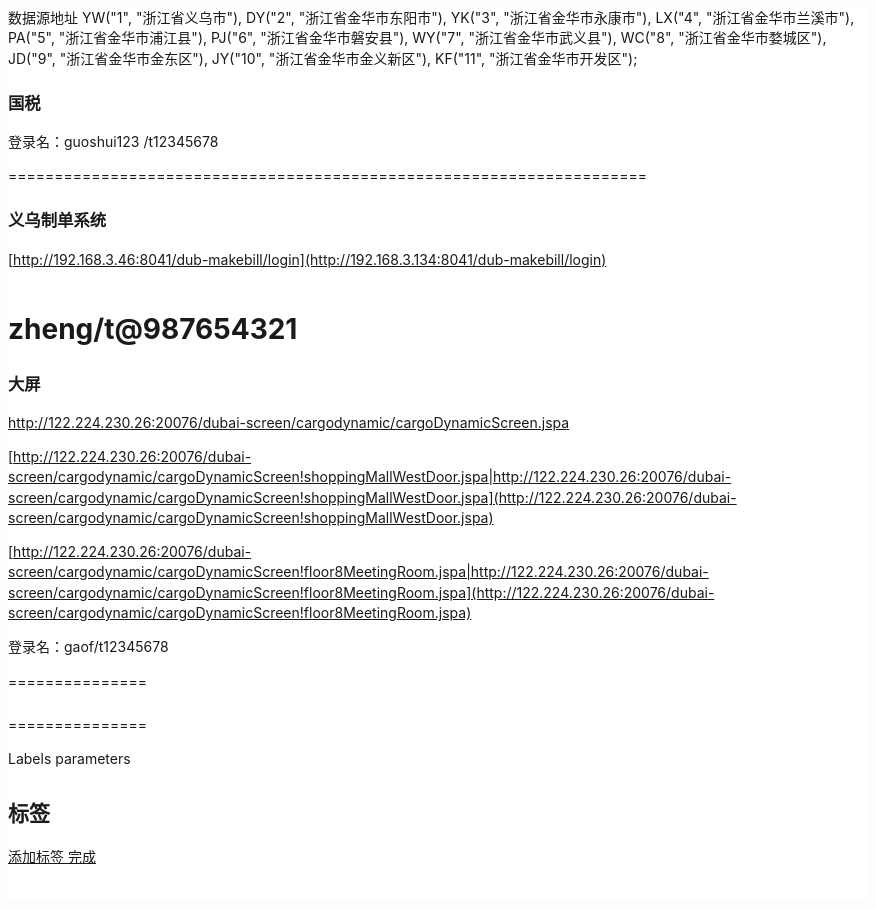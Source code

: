 数据源地址
YW("1", "浙江省义乌市"),
DY("2", "浙江省金华市东阳市"),
YK("3", "浙江省金华市永康市"),
LX("4", "浙江省金华市兰溪市"),
PA("5", "浙江省金华市浦江县"),
PJ("6", "浙江省金华市磐安县"),
WY("7", "浙江省金华市武义县"),
WC("8", "浙江省金华市婺城区"),
JD("9", "浙江省金华市金东区"),
JY("10", "浙江省金华市金义新区"),
KF("11", "浙江省金华市开发区");

### 国税

登录名：guoshui123 /t12345678

=====================================================================

### 义乌制单系统

[http://192.168.3.46:8041/dub-makebill/login](http://192.168.3.134:8041/dub-makebill/login)

zheng/t@987654321
 ======================================================================

### 大屏

http://122.224.230.26:20076/dubai-screen/cargodynamic/cargoDynamicScreen.jspa

[http://122.224.230.26:20076/dubai-screen/cargodynamic/cargoDynamicScreen!shoppingMallWestDoor.jspa|http://122.224.230.26:20076/dubai-screen/cargodynamic/cargoDynamicScreen!shoppingMallWestDoor.jspa](http://122.224.230.26:20076/dubai-screen/cargodynamic/cargoDynamicScreen!shoppingMallWestDoor.jspa)

[http://122.224.230.26:20076/dubai-screen/cargodynamic/cargoDynamicScreen!floor8MeetingRoom.jspa|http://122.224.230.26:20076/dubai-screen/cargodynamic/cargoDynamicScreen!floor8MeetingRoom.jspa](http://122.224.230.26:20076/dubai-screen/cargodynamic/cargoDynamicScreen!floor8MeetingRoom.jspa)

登录名：gaof/t12345678

===============

### 

===============

Labels parameters                          

## 标签

[添加标签](http://192.168.3.8:8090/pages/viewpage.action?pageId=24052385#)[            完成         ](http://192.168.3.8:8090/pages/viewpage.action?pageId=24052385#)



​                 
